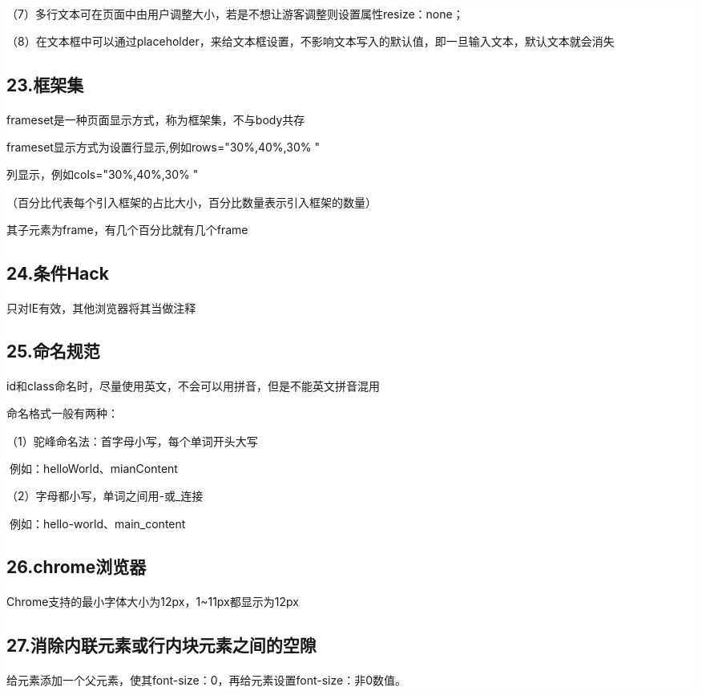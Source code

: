 （7）多行文本可在页面中由用户调整大小，若是不想让游客调整则设置属性resize：none；

（8）在文本框中可以通过placeholder，来给文本框设置，不影响文本写入的默认值，即一旦输入文本，默认文本就会消失

## 23.框架集

frameset是一种页面显示方式，称为框架集，不与body共存

frameset显示方式为设置行显示,例如rows="30%,40%,30% "

列显示，例如cols="30%,40%,30% "

（百分比代表每个引入框架的占比大小，百分比数量表示引入框架的数量）

其子元素为frame，有几个百分比就有几个frame

## 24.条件Hack

只对IE有效，其他浏览器将其当做注释

## 25.命名规范

id和class命名时，尽量使用英文，不会可以用拼音，但是不能英文拼音混用

命名格式一般有两种：

（1）驼峰命名法：首字母小写，每个单词开头大写

​		例如：helloWorld、mianContent

（2）字母都小写，单词之间用-或_连接

​		例如：hello-world、main_content

## 26.chrome浏览器

Chrome支持的最小字体大小为12px，1~11px都显示为12px

## 27.消除内联元素或行内块元素之间的空隙

给元素添加一个父元素，使其font-size：0，再给元素设置font-size：非0数值。


